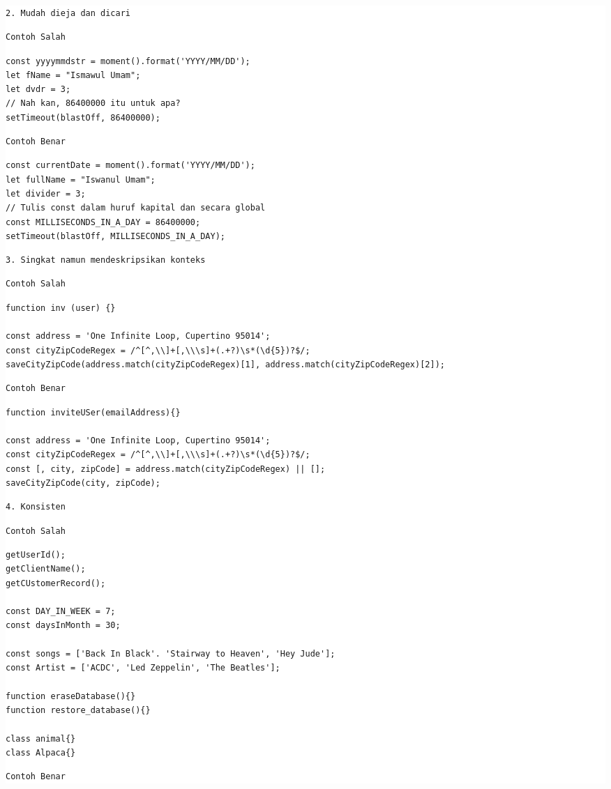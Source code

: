 `2. Mudah dieja dan dicari`

  `Contoh Salah`

    const yyyymmdstr = moment().format('YYYY/MM/DD');
    let fName = "Ismawul Umam";
    let dvdr = 3;
    // Nah kan, 86400000 itu untuk apa?
    setTimeout(blastOff, 86400000);

  `Contoh Benar`

    const currentDate = moment().format('YYYY/MM/DD');
    let fullName = "Iswanul Umam";
    let divider = 3;
    // Tulis const dalam huruf kapital dan secara global
    const MILLISECONDS_IN_A_DAY = 86400000;
    setTimeout(blastOff, MILLISECONDS_IN_A_DAY);

`3. Singkat namun mendeskripsikan konteks`

  `Contoh Salah`

    function inv (user) {}

    const address = 'One Infinite Loop, Cupertino 95014';
    const cityZipCodeRegex = /^[^,\\]+[,\\\s]+(.+?)\s*(\d{5})?$/; 
    saveCityZipCode(address.match(cityZipCodeRegex)[1], address.match(cityZipCodeRegex)[2]);

  `Contoh Benar`

    function inviteUSer(emailAddress){}

    const address = 'One Infinite Loop, Cupertino 95014';
    const cityZipCodeRegex = /^[^,\\]+[,\\\s]+(.+?)\s*(\d{5})?$/; 
    const [, city, zipCode] = address.match(cityZipCodeRegex) || [];
    saveCityZipCode(city, zipCode);

`4. Konsisten`

  `Contoh Salah`

    getUserId();
    getClientName();
    getCUstomerRecord();

    const DAY_IN_WEEK = 7;
    const daysInMonth = 30;

    const songs = ['Back In Black'. 'Stairway to Heaven', 'Hey Jude'];
    const Artist = ['ACDC', 'Led Zeppelin', 'The Beatles'];

    function eraseDatabase(){}
    function restore_database(){}

    class animal{}
    class Alpaca{}

  `Contoh Benar`

